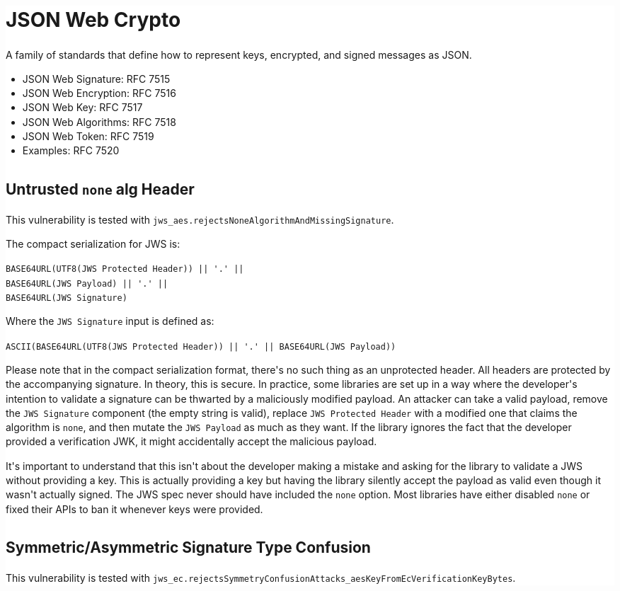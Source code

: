# JSON Web Crypto

A family of standards that define how to represent keys, encrypted, and signed
messages as JSON.

-   JSON Web Signature: RFC 7515
-   JSON Web Encryption: RFC 7516
-   JSON Web Key: RFC 7517
-   JSON Web Algorithms: RFC 7518
-   JSON Web Token: RFC 7519
-   Examples: RFC 7520

## Untrusted `none` alg Header

This vulnerability is tested with
`jws_aes.rejectsNoneAlgorithmAndMissingSignature`.

The compact serialization for JWS is:

```
BASE64URL(UTF8(JWS Protected Header)) || '.' ||
BASE64URL(JWS Payload) || '.' ||
BASE64URL(JWS Signature)
```

Where the `JWS Signature` input is defined as:

```
ASCII(BASE64URL(UTF8(JWS Protected Header)) || '.' || BASE64URL(JWS Payload))
```

Please note that in the compact serialization format, there's no such thing as
an unprotected header. All headers are protected by the accompanying signature.
In theory, this is secure. In practice, some libraries are set up in a way where
the developer's intention to validate a signature can be thwarted by a
maliciously modified payload. An attacker can take a valid payload, remove the
`JWS Signature` component (the empty string is valid), replace `JWS Protected
Header` with a modified one that claims the algorithm is `none`, and then mutate
the `JWS Payload` as much as they want. If the library ignores the fact that the
developer provided a verification JWK, it might accidentally accept the
malicious payload.

It's important to understand that this isn't about the developer making a
mistake and asking for the library to validate a JWS without providing a key.
This is actually providing a key but having the library silently accept the
payload as valid even though it wasn't actually signed. The JWS spec never
should have included the `none` option. Most libraries have either disabled
`none` or fixed their APIs to ban it whenever keys were provided.

## Symmetric/Asymmetric Signature Type Confusion

This vulnerability is tested with
`jws_ec.rejectsSymmetryConfusionAttacks_aesKeyFromEcVerificationKeyBytes`.

